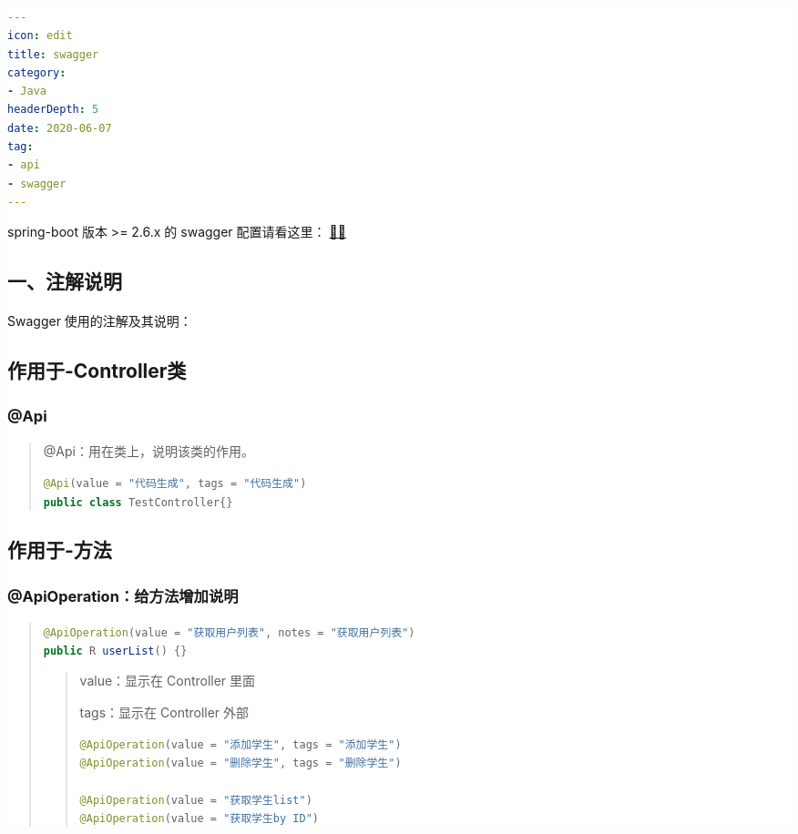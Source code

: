 ```yaml
---
icon: edit
title: swagger
category: 
- Java
headerDepth: 5
date: 2020-06-07
tag:
- api
- swagger
---
```


spring-boot 版本 >= 2.6.x 的 swagger 配置请看这里： [🐱‍🚀](https://blog.csdn.net/qq_42476834/article/details/125534198)



## 一、注解说明

Swagger 使用的注解及其说明：

## 作用于-Controller类

### @Api

> @Api：用在类上，说明该类的作用。
>
> ```java
> @Api(value = "代码生成", tags = "代码生成")
> public class TestController{}
> ```

## 作用于-方法

### @ApiOperation：给方法增加说明

> ```java
> @ApiOperation(value = "获取用户列表", notes = "获取用户列表")
> public R userList() {}
> ```
>
> > value：显示在 Controller 里面
> >
> > tags：显示在 Controller 外部
> >
> > ```java
> > @ApiOperation(value = "添加学生", tags = "添加学生")
> > @ApiOperation(value = "删除学生", tags = "删除学生")
> > 
> > @ApiOperation(value = "获取学生list")
> > @ApiOperation(value = "获取学生by ID")
> > ```
>